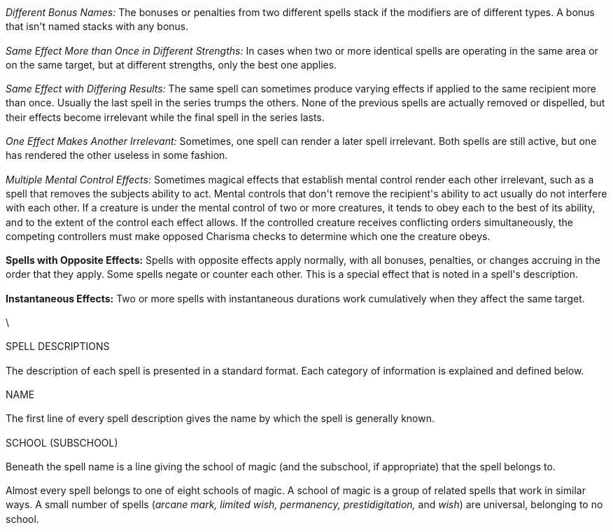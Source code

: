 *Different Bonus Names:* The bonuses or penalties from two different
spells stack if the modifiers are of different types. A bonus that isn't
named stacks with any bonus.

*Same Effect More than Once in Different Strengths:* In cases when two
or more identical spells are operating in the same area or on the same
target, but at different strengths, only the best one applies.

*Same Effect with Differing Results:* The same spell can sometimes
produce varying effects if applied to the same recipient more than once.
Usually the last spell in the series trumps the others. None of the
previous spells are actually removed or dispelled, but their effects
become irrelevant while the final spell in the series lasts.

*One Effect Makes Another Irrelevant:* Sometimes, one spell can render a
later spell irrelevant. Both spells are still active, but one has
rendered the other useless in some fashion.

*Multiple Mental Control Effects:* Sometimes magical effects that
establish mental control render each other irrelevant, such as a spell
that removes the subjects ability to act. Mental controls that don't
remove the recipient's ability to act usually do not interfere with each
other. If a creature is under the mental control of two or more
creatures, it tends to obey each to the best of its ability, and to the
extent of the control each effect allows. If the controlled creature
receives conflicting orders simultaneously, the competing controllers
must make opposed Charisma checks to determine which one the creature
obeys.

**Spells with Opposite Effects:** Spells with opposite effects apply
normally, with all bonuses, penalties, or changes accruing in the order
that they apply. Some spells negate or counter each other. This is a
special effect that is noted in a spell's description.

**Instantaneous Effects:** Two or more spells with instantaneous
durations work cumulatively when they affect the same target.

\

SPELL DESCRIPTIONS

The description of each spell is presented in a standard format. Each
category of information is explained and defined below.

NAME

The first line of every spell description gives the name by which the
spell is generally known.

SCHOOL (SUBSCHOOL)

Beneath the spell name is a line giving the school of magic (and the
subschool, if appropriate) that the spell belongs to.

Almost every spell belongs to one of eight schools of magic. A school of
magic is a group of related spells that work in similar ways. A small
number of spells (*arcane mark, limited wish, permanency,
prestidigitation,* and *wish*) are universal, belonging to no school.
